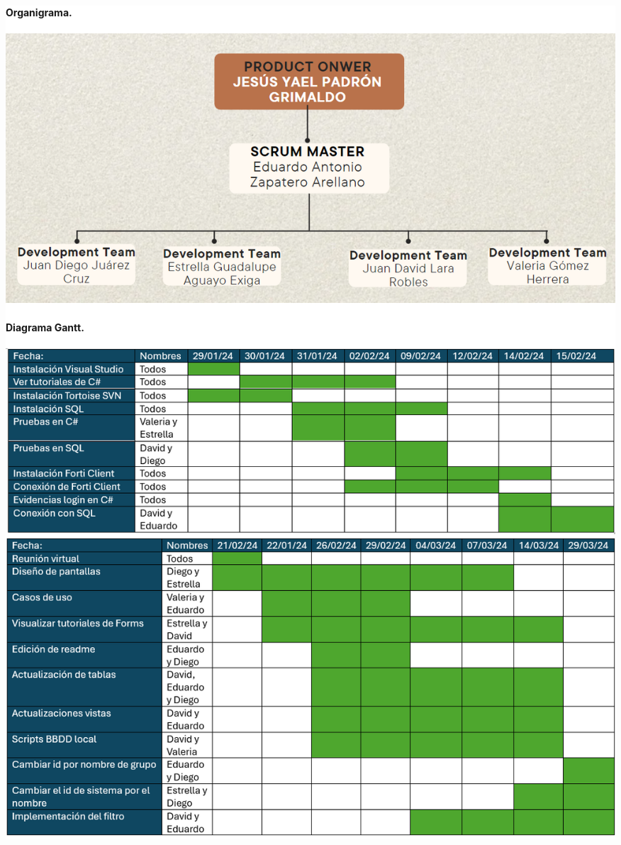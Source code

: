 
#### Organigrama.
![Organigrama](https://github.com/EstrellaAE/Modulo-Historias-Terminadas/blob/main/Organigrama.png)


#### Diagrama Gantt.
![Diagrama de Gantt imagen 1](https://github.com/EstrellaAE/Modulo-Historias-Terminadas/blob/main/Diagrama%20de%20Gantt%201.png)
![Diagrama de Gantt imagen 2](https://github.com/EstrellaAE/Modulo-Historias-Terminadas/blob/main/Diagrama%20de%20Gantt%202.png)
